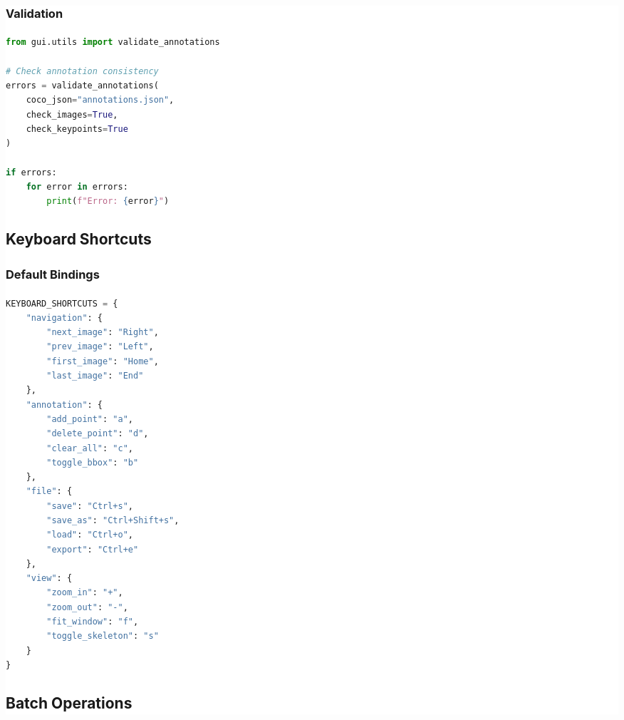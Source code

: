 ### Validation

```python
from gui.utils import validate_annotations

# Check annotation consistency
errors = validate_annotations(
    coco_json="annotations.json",
    check_images=True,
    check_keypoints=True
)

if errors:
    for error in errors:
        print(f"Error: {error}")
```

## Keyboard Shortcuts

### Default Bindings

```python
KEYBOARD_SHORTCUTS = {
    "navigation": {
        "next_image": "Right",
        "prev_image": "Left",
        "first_image": "Home",
        "last_image": "End"
    },
    "annotation": {
        "add_point": "a",
        "delete_point": "d",
        "clear_all": "c",
        "toggle_bbox": "b"
    },
    "file": {
        "save": "Ctrl+s",
        "save_as": "Ctrl+Shift+s",
        "load": "Ctrl+o",
        "export": "Ctrl+e"
    },
    "view": {
        "zoom_in": "+",
        "zoom_out": "-",
        "fit_window": "f",
        "toggle_skeleton": "s"
    }
}
```

## Batch Operations
